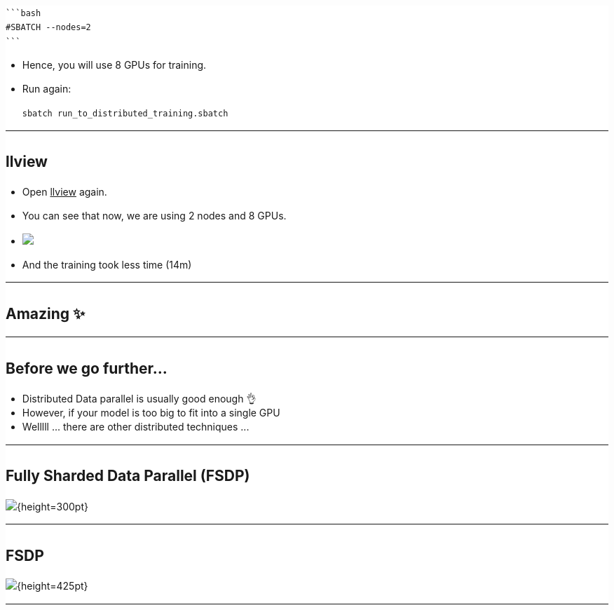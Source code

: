     ```bash
    #SBATCH --nodes=2
    ```

- Hence, you will use 8 GPUs for training.

- Run again:

    ```bash
    sbatch run_to_distributed_training.sbatch
    ```

--- 

## llview

- Open [llview](https://go.fzj.de/llview-jureca) again.

- You can see that now, we are using 2 nodes and 8 GPUs.

- ![](images/llview_gpu_8.png)

- And the training took less time (14m)

---

## Amazing ✨

---

## Before we go further...

- Distributed Data parallel is usually good enough 👌 
- However, if your model is too big to fit into a single GPU
- Welllll ... there are other distributed techniques ...

---

## Fully Sharded Data Parallel (FSDP)


![](images/fsdp/fsdp-0.svg){height=300pt} 




---

## FSDP

![](images/fsdp/fsdp-1.svg){height=425pt}


---
